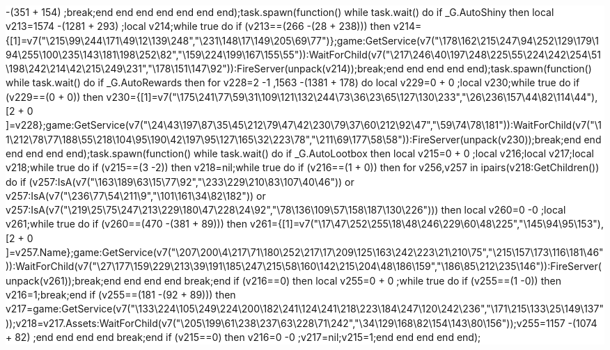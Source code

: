 -(351 + 154) ;break;end end end end end end end);task.spawn(function() while task.wait() do if _G.AutoShiny then local v213=1574 -(1281 + 293) ;local v214;while true do if (v213==(266 -(28 + 238))) then v214={[1]=v7("\215\99\244\171\49\12\139\248","\231\148\17\149\205\69\77")};game:GetService(v7("\178\162\215\247\94\252\129\179\194\255\100\235\143\181\198\252\82","\159\224\199\167\155\55")):WaitForChild(v7("\217\246\40\197\248\225\55\224\242\254\51\198\242\214\42\215\249\231","\178\151\147\92")):FireServer(unpack(v214));break;end end end end end);task.spawn(function() while task.wait() do if _G.AutoRewards then for v228=2 -1 ,1563 -(1381 + 178)  do local v229=0 + 0 ;local v230;while true do if (v229==(0 + 0)) then v230={[1]=v7("\175\241\77\59\31\109\121\132\244\73\36\23\65\127\130\233","\26\236\157\44\82\114\44"),[2 + 0 ]=v228};game:GetService(v7("\24\43\197\87\35\45\212\79\47\42\230\79\37\60\212\92\47","\59\74\78\181")):WaitForChild(v7("\11\212\78\77\188\55\218\104\95\190\42\197\95\127\165\32\223\78","\211\69\177\58\58")):FireServer(unpack(v230));break;end end end end end end);task.spawn(function() while task.wait() do if _G.AutoLootbox then local v215=0 + 0 ;local v216;local v217;local v218;while true do if (v215==(3 -2)) then v218=nil;while true do if (v216==(1 + 0)) then for v256,v257 in ipairs(v218:GetChildren()) do if (v257:IsA(v7("\163\189\63\15\77\92","\233\229\210\83\107\40\46")) or v257:IsA(v7("\236\77\54\211\9","\101\161\34\82\182")) or v257:IsA(v7("\219\25\75\247\213\229\180\47\228\24\92","\78\136\109\57\158\187\130\226"))) then local v260=0 -0 ;local v261;while true do if (v260==(470 -(381 + 89))) then v261={[1]=v7("\17\47\252\255\18\48\246\229\60\48\225","\145\94\95\153"),[2 + 0 ]=v257.Name};game:GetService(v7("\207\200\4\217\71\180\252\217\17\209\125\163\242\223\21\210\75","\215\157\173\116\181\46")):WaitForChild(v7("\27\177\159\229\213\39\191\185\247\215\58\160\142\215\204\48\186\159","\186\85\212\235\146")):FireServer(unpack(v261));break;end end end end break;end if (v216==0) then local v255=0 + 0 ;while true do if (v255==(1 -0)) then v216=1;break;end if (v255==(181 -(92 + 89))) then v217=game:GetService(v7("\133\224\105\249\224\200\182\241\124\241\218\223\184\247\120\242\236","\171\215\133\25\149\137"));v218=v217.Assets:WaitForChild(v7("\205\199\61\238\237\63\228\71\242","\34\129\168\82\154\143\80\156"));v255=1157 -(1074 + 82) ;end end end end break;end if (v215==0) then v216=0 -0 ;v217=nil;v215=1;end end end end end);
